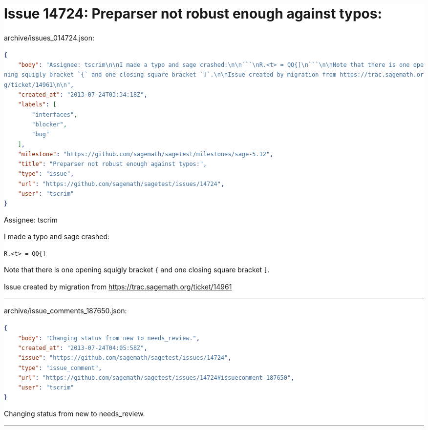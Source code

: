 # Issue 14724: Preparser not robust enough against typos:

archive/issues_014724.json:
```json
{
    "body": "Assignee: tscrim\n\nI made a typo and sage crashed:\n\n```\nR.<t> = QQ{]\n```\n\nNote that there is one opening squigly bracket `{` and one closing square bracket `]`.\n\nIssue created by migration from https://trac.sagemath.org/ticket/14961\n\n",
    "created_at": "2013-07-24T03:34:18Z",
    "labels": [
        "interfaces",
        "blocker",
        "bug"
    ],
    "milestone": "https://github.com/sagemath/sagetest/milestones/sage-5.12",
    "title": "Preparser not robust enough against typos:",
    "type": "issue",
    "url": "https://github.com/sagemath/sagetest/issues/14724",
    "user": "tscrim"
}
```
Assignee: tscrim

I made a typo and sage crashed:

```
R.<t> = QQ{]
```

Note that there is one opening squigly bracket `{` and one closing square bracket `]`.

Issue created by migration from https://trac.sagemath.org/ticket/14961





---

archive/issue_comments_187650.json:
```json
{
    "body": "Changing status from new to needs_review.",
    "created_at": "2013-07-24T04:05:58Z",
    "issue": "https://github.com/sagemath/sagetest/issues/14724",
    "type": "issue_comment",
    "url": "https://github.com/sagemath/sagetest/issues/14724#issuecomment-187650",
    "user": "tscrim"
}
```

Changing status from new to needs_review.



---
